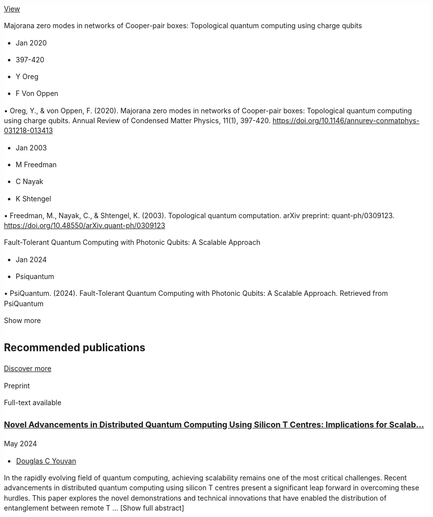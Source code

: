 [View](https://www.researchgate.net/publication/267139573_Post-quantum_cryptography_First_international_workshop_PQCrypto_2006_Leuven_The_Netherland_May_23-26_2006_Selected_papers)

Majorana zero modes in networks of Cooper-pair boxes: Topological quantum computing using charge qubits

- Jan 2020
- 397-420

- Y Oreg
- F Von Oppen

• Oreg, Y., & von Oppen, F. (2020). Majorana zero modes in networks of Cooper-pair boxes: Topological quantum computing using charge qubits. Annual Review of Condensed Matter Physics, 11(1), 397-420. https://doi.org/10.1146/annurev-conmatphys-031218-013413

- Jan 2003

- M Freedman
- C Nayak
- K Shtengel

• Freedman, M., Nayak, C., & Shtengel, K. (2003). Topological quantum computation. arXiv preprint: quant-ph/0309123. https://doi.org/10.48550/arXiv.quant-ph/0309123

Fault-Tolerant Quantum Computing with Photonic Qubits: A Scalable Approach

- Jan 2024

- Psiquantum

• PsiQuantum. (2024). Fault-Tolerant Quantum Computing with Photonic Qubits: A Scalable Approach. Retrieved from PsiQuantum

Show more

## Recommended publications

[Discover more](https://www.researchgate.net/search)

Preprint

Full-text available

### [Novel Advancements in Distributed Quantum Computing Using Silicon T Centres: Implications for Scalab...](https://www.researchgate.net/publication/381003501_Novel_Advancements_in_Distributed_Quantum_Computing_Using_Silicon_T_Centres_Implications_for_Scalable_Quantum_Networks)

May 2024

- ![Douglas C Youvan](data:image/png;base64,iVBORw0KGgoAAAANSUhEUgAAAAEAAAABCAYAAAAfFcSJAAAADUlEQVR42mN89OjNfwAJDwOxHEacwgAAAABJRU5ErkJggg==)[Douglas C Youvan](https://www.researchgate.net/profile/Douglas-Youvan)

In the rapidly evolving field of quantum computing, achieving scalability remains one of the most critical challenges. Recent advancements in distributed quantum computing using silicon T centres present a significant leap forward in overcoming these hurdles. This paper explores the novel demonstrations and technical innovations that have enabled the distribution of entanglement between remote T ... [Show full abstract]
